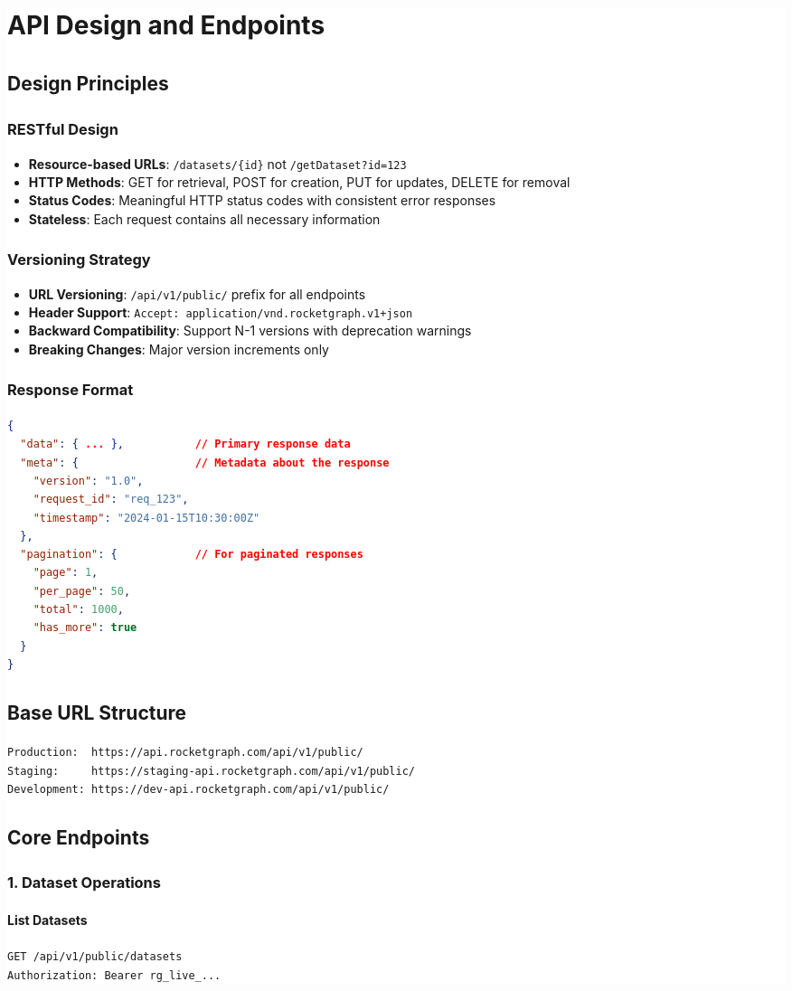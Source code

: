 # API Design and Endpoints

## Design Principles

### RESTful Design
- **Resource-based URLs**: `/datasets/{id}` not `/getDataset?id=123`
- **HTTP Methods**: GET for retrieval, POST for creation, PUT for updates, DELETE for removal
- **Status Codes**: Meaningful HTTP status codes with consistent error responses
- **Stateless**: Each request contains all necessary information

### Versioning Strategy
- **URL Versioning**: `/api/v1/public/` prefix for all endpoints
- **Header Support**: `Accept: application/vnd.rocketgraph.v1+json`
- **Backward Compatibility**: Support N-1 versions with deprecation warnings
- **Breaking Changes**: Major version increments only

### Response Format
```json
{
  "data": { ... },           // Primary response data
  "meta": {                  // Metadata about the response
    "version": "1.0",
    "request_id": "req_123",
    "timestamp": "2024-01-15T10:30:00Z"
  },
  "pagination": {            // For paginated responses
    "page": 1,
    "per_page": 50,
    "total": 1000,
    "has_more": true
  }
}
```

## Base URL Structure

```
Production:  https://api.rocketgraph.com/api/v1/public/
Staging:     https://staging-api.rocketgraph.com/api/v1/public/
Development: https://dev-api.rocketgraph.com/api/v1/public/
```

## Core Endpoints

### 1. Dataset Operations

#### List Datasets
```http
GET /api/v1/public/datasets
Authorization: Bearer rg_live_...
```
